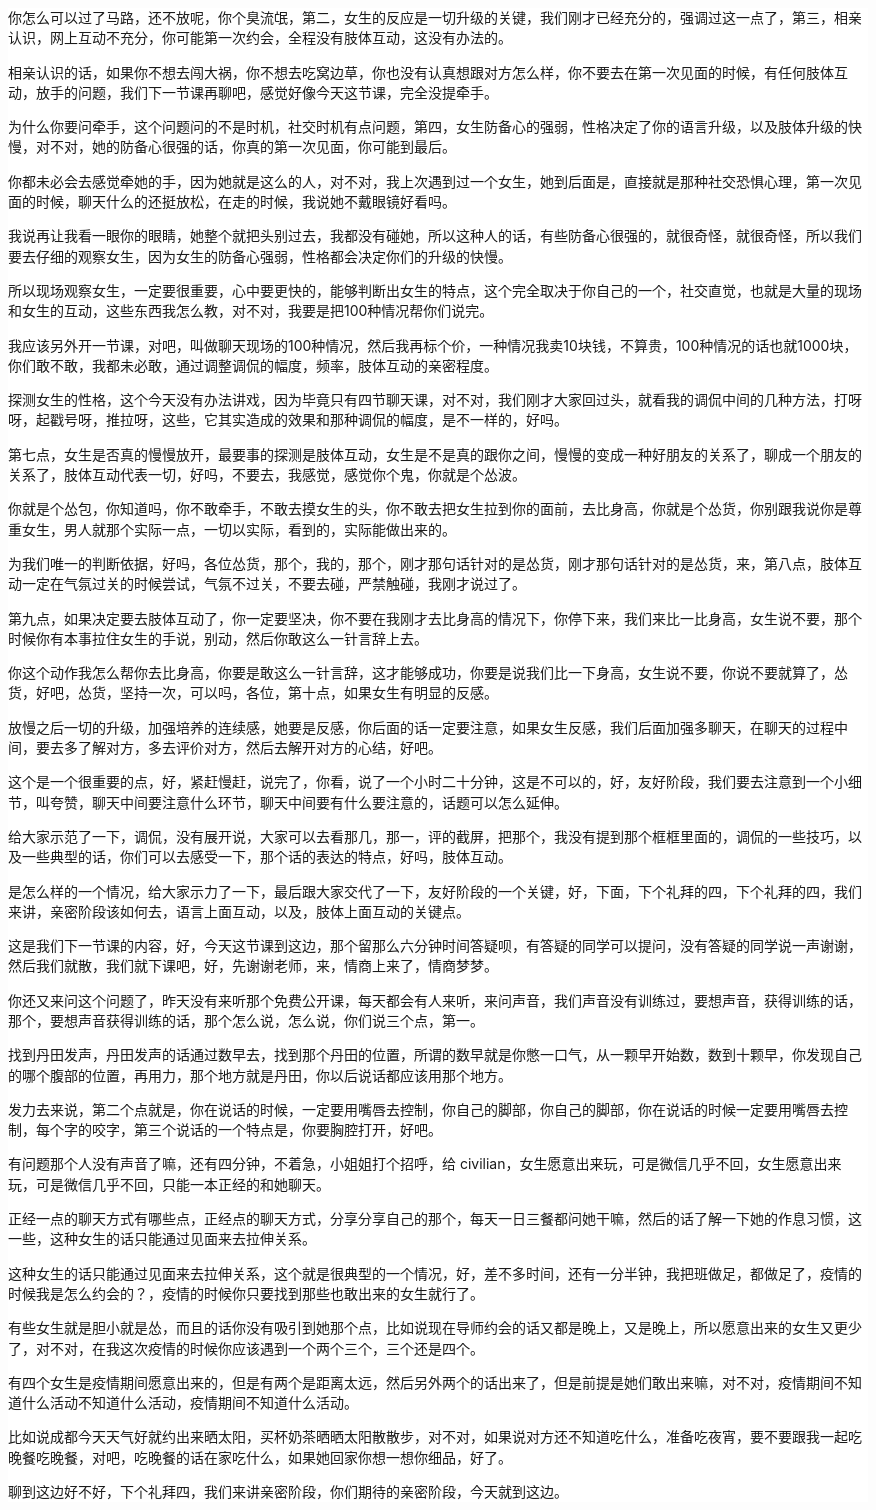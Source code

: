 你怎么可以过了马路，还不放呢，你个臭流氓，第二，女生的反应是一切升级的关键，我们刚才已经充分的，强调过这一点了，第三，相亲认识，网上互动不充分，你可能第一次约会，全程没有肢体互动，这没有办法的。

相亲认识的话，如果你不想去闯大祸，你不想去吃窝边草，你也没有认真想跟对方怎么样，你不要去在第一次见面的时候，有任何肢体互动，放手的问题，我们下一节课再聊吧，感觉好像今天这节课，完全没提牵手。

为什么你要问牵手，这个问题问的不是时机，社交时机有点问题，第四，女生防备心的强弱，性格决定了你的语言升级，以及肢体升级的快慢，对不对，她的防备心很强的话，你真的第一次见面，你可能到最后。

你都未必会去感觉牵她的手，因为她就是这么的人，对不对，我上次遇到过一个女生，她到后面是，直接就是那种社交恐惧心理，第一次见面的时候，聊天什么的还挺放松，在走的时候，我说她不戴眼镜好看吗。

我说再让我看一眼你的眼睛，她整个就把头别过去，我都没有碰她，所以这种人的话，有些防备心很强的，就很奇怪，就很奇怪，所以我们要去仔细的观察女生，因为女生的防备心强弱，性格都会决定你们的升级的快慢。

所以现场观察女生，一定要很重要，心中要更快的，能够判断出女生的特点，这个完全取决于你自己的一个，社交直觉，也就是大量的现场和女生的互动，这些东西我怎么教，对不对，我要是把100种情况帮你们说完。

我应该另外开一节课，对吧，叫做聊天现场的100种情况，然后我再标个价，一种情况我卖10块钱，不算贵，100种情况的话也就1000块，你们敢不敢，我都未必敢，通过调整调侃的幅度，频率，肢体互动的亲密程度。

探测女生的性格，这个今天没有办法讲戏，因为毕竟只有四节聊天课，对不对，我们刚才大家回过头，就看我的调侃中间的几种方法，打呀呀，起戳号呀，推拉呀，这些，它其实造成的效果和那种调侃的幅度，是不一样的，好吗。

第七点，女生是否真的慢慢放开，最要事的探测是肢体互动，女生是不是真的跟你之间，慢慢的变成一种好朋友的关系了，聊成一个朋友的关系了，肢体互动代表一切，好吗，不要去，我感觉，感觉你个鬼，你就是个怂波。

你就是个怂包，你知道吗，你不敢牵手，不敢去摸女生的头，你不敢去把女生拉到你的面前，去比身高，你就是个怂货，你别跟我说你是尊重女生，男人就那个实际一点，一切以实际，看到的，实际能做出来的。

为我们唯一的判断依据，好吗，各位怂货，那个，我的，那个，刚才那句话针对的是怂货，刚才那句话针对的是怂货，来，第八点，肢体互动一定在气氛过关的时候尝试，气氛不过关，不要去碰，严禁触碰，我刚才说过了。

第九点，如果决定要去肢体互动了，你一定要坚决，你不要在我刚才去比身高的情况下，你停下来，我们来比一比身高，女生说不要，那个时候你有本事拉住女生的手说，别动，然后你敢这么一针言辞上去。

你这个动作我怎么帮你去比身高，你要是敢这么一针言辞，这才能够成功，你要是说我们比一下身高，女生说不要，你说不要就算了，怂货，好吧，怂货，坚持一次，可以吗，各位，第十点，如果女生有明显的反感。

放慢之后一切的升级，加强培养的连续感，她要是反感，你后面的话一定要注意，如果女生反感，我们后面加强多聊天，在聊天的过程中间，要去多了解对方，多去评价对方，然后去解开对方的心结，好吧。

这个是一个很重要的点，好，紧赶慢赶，说完了，你看，说了一个小时二十分钟，这是不可以的，好，友好阶段，我们要去注意到一个小细节，叫夸赞，聊天中间要注意什么环节，聊天中间要有什么要注意的，话题可以怎么延伸。

给大家示范了一下，调侃，没有展开说，大家可以去看那几，那一，评的截屏，把那个，我没有提到那个框框里面的，调侃的一些技巧，以及一些典型的话，你们可以去感受一下，那个话的表达的特点，好吗，肢体互动。

是怎么样的一个情况，给大家示力了一下，最后跟大家交代了一下，友好阶段的一个关键，好，下面，下个礼拜的四，下个礼拜的四，我们来讲，亲密阶段该如何去，语言上面互动，以及，肢体上面互动的关键点。

这是我们下一节课的内容，好，今天这节课到这边，那个留那么六分钟时间答疑呗，有答疑的同学可以提问，没有答疑的同学说一声谢谢，然后我们就散，我们就下课吧，好，先谢谢老师，来，情商上来了，情商梦梦。

你还又来问这个问题了，昨天没有来听那个免费公开课，每天都会有人来听，来问声音，我们声音没有训练过，要想声音，获得训练的话，那个，要想声音获得训练的话，那个怎么说，怎么说，你们说三个点，第一。

找到丹田发声，丹田发声的话通过数早去，找到那个丹田的位置，所谓的数早就是你憋一口气，从一颗早开始数，数到十颗早，你发现自己的哪个腹部的位置，再用力，那个地方就是丹田，你以后说话都应该用那个地方。

发力去来说，第二个点就是，你在说话的时候，一定要用嘴唇去控制，你自己的脚部，你自己的脚部，你在说话的时候一定要用嘴唇去控制，每个字的咬字，第三个说话的一个特点是，你要胸腔打开，好吧。

有问题那个人没有声音了嘛，还有四分钟，不着急，小姐姐打个招呼，给 civilian，女生愿意出来玩，可是微信几乎不回，女生愿意出来玩，可是微信几乎不回，只能一本正经的和她聊天。

正经一点的聊天方式有哪些点，正经点的聊天方式，分享分享自己的那个，每天一日三餐都问她干嘛，然后的话了解一下她的作息习惯，这一些，这种女生的话只能通过见面来去拉伸关系。

这种女生的话只能通过见面来去拉伸关系，这个就是很典型的一个情况，好，差不多时间，还有一分半钟，我把班做足，都做足了，疫情的时候我是怎么约会的？，疫情的时候你只要找到那些也敢出来的女生就行了。

有些女生就是胆小就是怂，而且的话你没有吸引到她那个点，比如说现在导师约会的话又都是晚上，又是晚上，所以愿意出来的女生又更少了，对不对，在我这次疫情的时候你应该遇到一个两个三个，三个还是四个。

有四个女生是疫情期间愿意出来的，但是有两个是距离太远，然后另外两个的话出来了，但是前提是她们敢出来嘛，对不对，疫情期间不知道什么活动不知道什么活动，疫情期间不知道什么活动。

比如说成都今天天气好就约出来晒太阳，买杯奶茶晒晒太阳散散步，对不对，如果说对方还不知道吃什么，准备吃夜宵，要不要跟我一起吃晚餐吃晚餐，对吧，吃晚餐的话在家吃什么，如果她回家你想一想你细品，好了。

聊到这边好不好，下个礼拜四，我们来讲亲密阶段，你们期待的亲密阶段，今天就到这边。